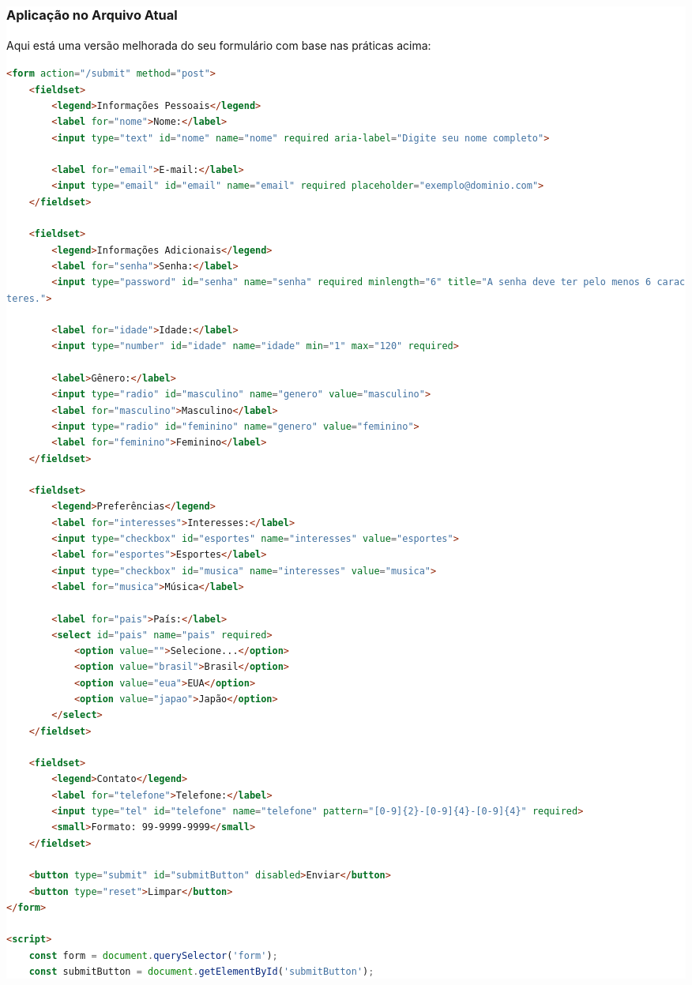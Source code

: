
### **Aplicação no Arquivo Atual**

Aqui está uma versão melhorada do seu formulário com base nas práticas acima:

```html
<form action="/submit" method="post">
    <fieldset>
        <legend>Informações Pessoais</legend>
        <label for="nome">Nome:</label>
        <input type="text" id="nome" name="nome" required aria-label="Digite seu nome completo">
        
        <label for="email">E-mail:</label>
        <input type="email" id="email" name="email" required placeholder="exemplo@dominio.com">
    </fieldset>
    
    <fieldset>
        <legend>Informações Adicionais</legend>
        <label for="senha">Senha:</label>
        <input type="password" id="senha" name="senha" required minlength="6" title="A senha deve ter pelo menos 6 caracteres.">
        
        <label for="idade">Idade:</label>
        <input type="number" id="idade" name="idade" min="1" max="120" required>
        
        <label>Gênero:</label>
        <input type="radio" id="masculino" name="genero" value="masculino">
        <label for="masculino">Masculino</label>
        <input type="radio" id="feminino" name="genero" value="feminino">
        <label for="feminino">Feminino</label>
    </fieldset>
    
    <fieldset>
        <legend>Preferências</legend>
        <label for="interesses">Interesses:</label>
        <input type="checkbox" id="esportes" name="interesses" value="esportes">
        <label for="esportes">Esportes</label>
        <input type="checkbox" id="musica" name="interesses" value="musica">
        <label for="musica">Música</label>
        
        <label for="pais">País:</label>
        <select id="pais" name="pais" required>
            <option value="">Selecione...</option>
            <option value="brasil">Brasil</option>
            <option value="eua">EUA</option>
            <option value="japao">Japão</option>
        </select>
    </fieldset>
    
    <fieldset>
        <legend>Contato</legend>
        <label for="telefone">Telefone:</label>
        <input type="tel" id="telefone" name="telefone" pattern="[0-9]{2}-[0-9]{4}-[0-9]{4}" required>
        <small>Formato: 99-9999-9999</small>
    </fieldset>
    
    <button type="submit" id="submitButton" disabled>Enviar</button>
    <button type="reset">Limpar</button>
</form>

<script>
    const form = document.querySelector('form');
    const submitButton = document.getElementById('submitButton');
```